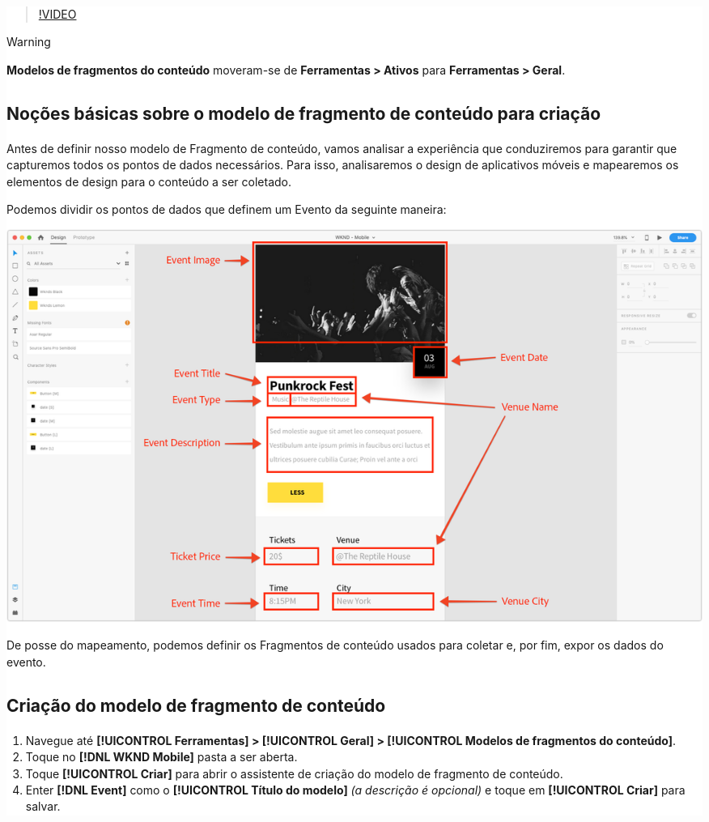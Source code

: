 >[!VIDEO](https://video.tv.adobe.com/v/28336?quality=12&learn=on)

>[!WARNING]
>
> __Modelos de fragmentos do conteúdo__ moveram-se de __Ferramentas > Ativos__ para __Ferramentas > Geral__.

## Noções básicas sobre o modelo de fragmento de conteúdo para criação

Antes de definir nosso modelo de Fragmento de conteúdo, vamos analisar a experiência que conduziremos para garantir que capturemos todos os pontos de dados necessários. Para isso, analisaremos o design de aplicativos móveis e mapearemos os elementos de design para o conteúdo a ser coletado.

Podemos dividir os pontos de dados que definem um Evento da seguinte maneira:

![Criação do modelo de fragmento de conteúdo](assets/chapter-2/design-to-model-mapping.png)

De posse do mapeamento, podemos definir os Fragmentos de conteúdo usados para coletar e, por fim, expor os dados do evento.

## Criação do modelo de fragmento de conteúdo

1. Navegue até **[!UICONTROL Ferramentas] > [!UICONTROL Geral] > [!UICONTROL Modelos de fragmentos do conteúdo]**.
1. Toque no **[!DNL WKND Mobile]** pasta a ser aberta.
1. Toque **[!UICONTROL Criar]** para abrir o assistente de criação do modelo de fragmento de conteúdo.
1. Enter **[!DNL Event]** como o **[!UICONTROL Título do modelo]** *(a descrição é opcional)* e toque em **[!UICONTROL Criar]** para salvar.
